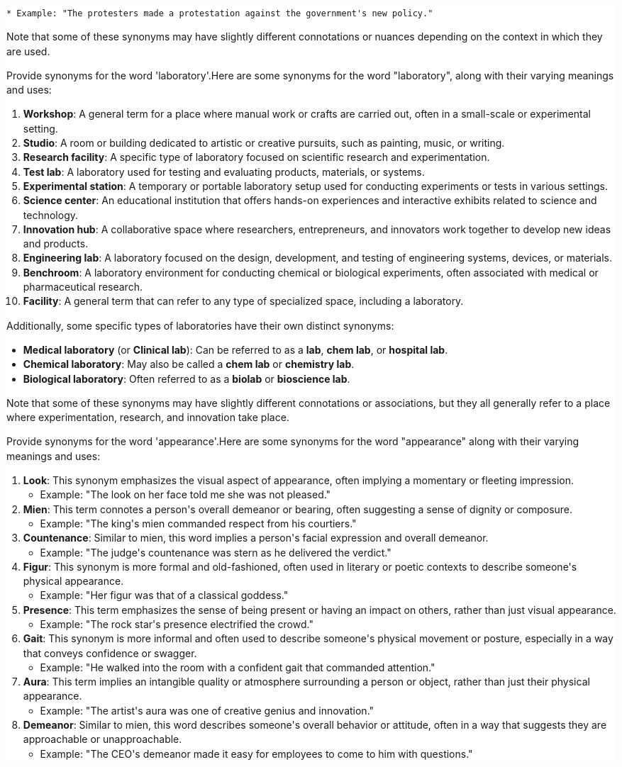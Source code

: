 	* Example: "The protesters made a protestation against the government's new policy."

Note that some of these synonyms may have slightly different connotations or nuances depending on the context in which they are used.
<end>

Provide synonyms for the word 'laboratory'.<start>Here are some synonyms for the word "laboratory", along with their varying meanings and uses:

1. **Workshop**: A general term for a place where manual work or crafts are carried out, often in a small-scale or experimental setting.
2. **Studio**: A room or building dedicated to artistic or creative pursuits, such as painting, music, or writing.
3. **Research facility**: A specific type of laboratory focused on scientific research and experimentation.
4. **Test lab**: A laboratory used for testing and evaluating products, materials, or systems.
5. **Experimental station**: A temporary or portable laboratory setup used for conducting experiments or tests in various settings.
6. **Science center**: An educational institution that offers hands-on experiences and interactive exhibits related to science and technology.
7. **Innovation hub**: A collaborative space where researchers, entrepreneurs, and innovators work together to develop new ideas and products.
8. **Engineering lab**: A laboratory focused on the design, development, and testing of engineering systems, devices, or materials.
9. **Benchroom**: A laboratory environment for conducting chemical or biological experiments, often associated with medical or pharmaceutical research.
10. **Facility**: A general term that can refer to any type of specialized space, including a laboratory.

Additionally, some specific types of laboratories have their own distinct synonyms:

* **Medical laboratory** (or **Clinical lab**): Can be referred to as a **lab**, **chem lab**, or **hospital lab**.
* **Chemical laboratory**: May also be called a **chem lab** or **chemistry lab**.
* **Biological laboratory**: Often referred to as a **biolab** or **bioscience lab**.

Note that some of these synonyms may have slightly different connotations or associations, but they all generally refer to a place where experimentation, research, and innovation take place.
<end>

Provide synonyms for the word 'appearance'.<start>Here are some synonyms for the word "appearance" along with their varying meanings and uses:

1. **Look**: This synonym emphasizes the visual aspect of appearance, often implying a momentary or fleeting impression.
	* Example: "The look on her face told me she was not pleased."
2. **Mien**: This term connotes a person's overall demeanor or bearing, often suggesting a sense of dignity or composure.
	* Example: "The king's mien commanded respect from his courtiers."
3. **Countenance**: Similar to mien, this word implies a person's facial expression and overall demeanor.
	* Example: "The judge's countenance was stern as he delivered the verdict."
4. **Figur**: This synonym is more formal and old-fashioned, often used in literary or poetic contexts to describe someone's physical appearance.
	* Example: "Her figur was that of a classical goddess."
5. **Presence**: This term emphasizes the sense of being present or having an impact on others, rather than just visual appearance.
	* Example: "The rock star's presence electrified the crowd."
6. **Gait**: This synonym is more informal and often used to describe someone's physical movement or posture, especially in a way that conveys confidence or swagger.
	* Example: "He walked into the room with a confident gait that commanded attention."
7. **Aura**: This term implies an intangible quality or atmosphere surrounding a person or object, rather than just their physical appearance.
	* Example: "The artist's aura was one of creative genius and innovation."
8. **Demeanor**: Similar to mien, this word describes someone's overall behavior or attitude, often in a way that suggests they are approachable or unapproachable.
	* Example: "The CEO's demeanor made it easy for employees to come to him with questions."